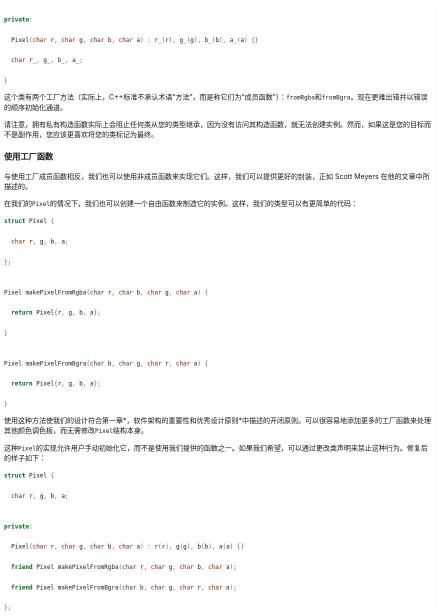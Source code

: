 ```cpp

private:

  Pixel(char r, char g, char b, char a) : r_(r), g_(g), b_(b), a_(a) {}

  char r_, g_, b_, a_;

}
```

这个类有两个工厂方法（实际上，C++标准不承认术语“方法”，而是称它们为“成员函数”）：`fromRgba`和`fromBgra`。现在更难出错并以错误的顺序初始化通道。

请注意，拥有私有构造函数实际上会阻止任何类从您的类型继承，因为没有访问其构造函数，就无法创建实例。然而，如果这是您的目标而不是副作用，您应该更喜欢将您的类标记为最终。

### 使用工厂函数

与使用工厂成员函数相反，我们也可以使用非成员函数来实现它们。这样，我们可以提供更好的封装，正如 Scott Meyers 在他的文章中所描述的。

在我们的`Pixel`的情况下，我们也可以创建一个自由函数来制造它的实例。这样，我们的类型可以有更简单的代码：

```cpp
struct Pixel {

  char r, g, b, a;

};


Pixel makePixelFromRgba(char r, char b, char g, char a) {

  return Pixel{r, g, b, a};

}


Pixel makePixelFromBgra(char b, char g, char r, char a) {

  return Pixel{r, g, b, a};

}
```

使用这种方法使我们的设计符合第一章*，软件架构的重要性和优秀设计原则*中描述的开闭原则。可以很容易地添加更多的工厂函数来处理其他颜色调色板，而无需修改`Pixel`结构本身。

这种`Pixel`的实现允许用户手动初始化它，而不是使用我们提供的函数之一。如果我们希望，可以通过更改类声明来禁止这种行为。修复后的样子如下：

```cpp
struct Pixel {

  char r, g, b, a;


private:

  Pixel(char r, char g, char b, char a) : r(r), g(g), b(b), a(a) {}

  friend Pixel makePixelFromRgba(char r, char g, char b, char a);

  friend Pixel makePixelFromBgra(char b, char g, char r, char a);

};
```
